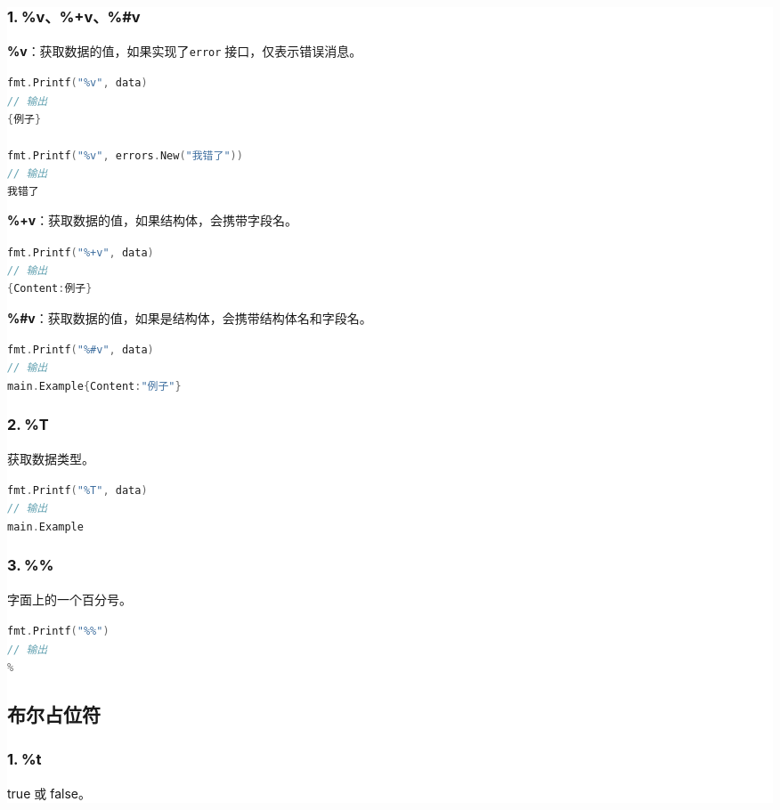 ### 1. %v、%+v、%#v

**%v**：获取数据的值，如果实现了`error` 接口，仅表示错误消息。

```go
fmt.Printf("%v", data) 
// 输出 
{例子}

fmt.Printf("%v", errors.New("我错了"))
// 输出
我错了
```

**%+v**：获取数据的值，如果结构体，会携带字段名。

```go
fmt.Printf("%+v", data)
// 输出
{Content:例子}
```

**%#v**：获取数据的值，如果是结构体，会携带结构体名和字段名。

```go
fmt.Printf("%#v", data)
// 输出
main.Example{Content:"例子"}
```

### 2. %T

获取数据类型。

```go
fmt.Printf("%T", data)
// 输出
main.Example
```

### 3. %%

字面上的一个百分号。

```go
fmt.Printf("%%")
// 输出
%
```

## 布尔占位符

### 1. %t

true 或 false。
